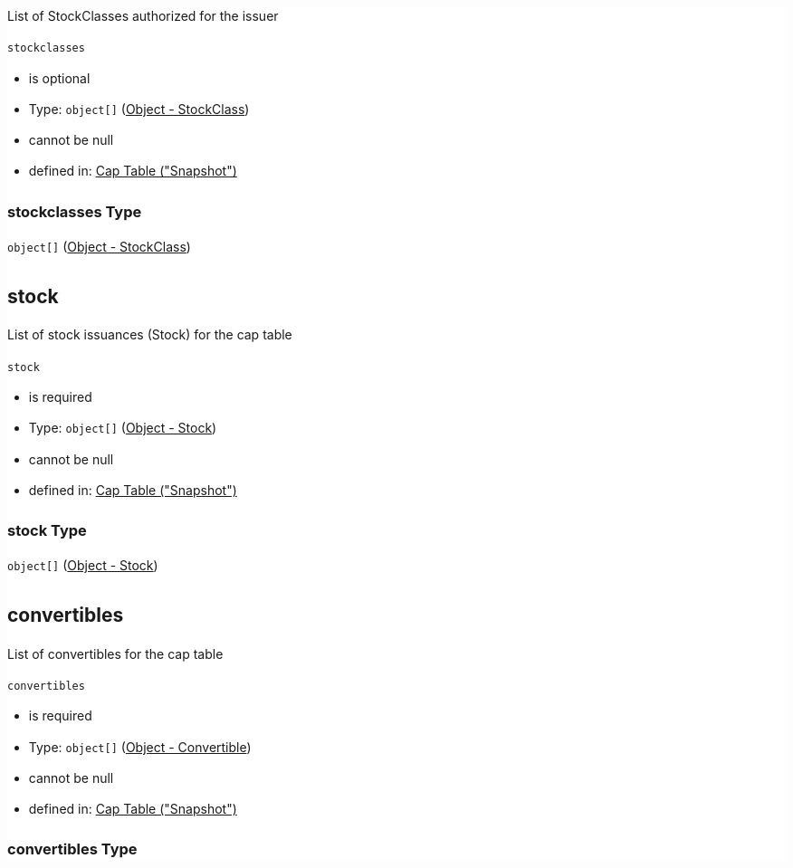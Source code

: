 List of StockClasses authorized for the issuer

`stockclasses`

- is optional

- Type: `object[]` ([Object - StockClass](captable-properties-captable---objectsstockclassschemajson-array-object---stockclass.md))

- cannot be null

- defined in: [Cap Table ("Snapshot")](captable-properties-captable---objectsstockclassschemajson-array.md "CapTable.schema.json#/properties/stockclasses")

### stockclasses Type

`object[]` ([Object - StockClass](captable-properties-captable---objectsstockclassschemajson-array-object---stockclass.md))

## stock

List of stock issuances (Stock) for the cap table

`stock`

- is required

- Type: `object[]` ([Object - Stock](captable-properties-captable---objectsstockschemajson-array-object---stock.md))

- cannot be null

- defined in: [Cap Table ("Snapshot")](captable-properties-captable---objectsstockschemajson-array.md "CapTable.schema.json#/properties/stock")

### stock Type

`object[]` ([Object - Stock](captable-properties-captable---objectsstockschemajson-array-object---stock.md))

## convertibles

List of convertibles for the cap table

`convertibles`

- is required

- Type: `object[]` ([Object - Convertible](captable-properties-captable---objectsconvertibleschemajson-array-object---convertible.md))

- cannot be null

- defined in: [Cap Table ("Snapshot")](captable-properties-captable---objectsconvertibleschemajson-array.md "CapTable.schema.json#/properties/convertibles")

### convertibles Type
